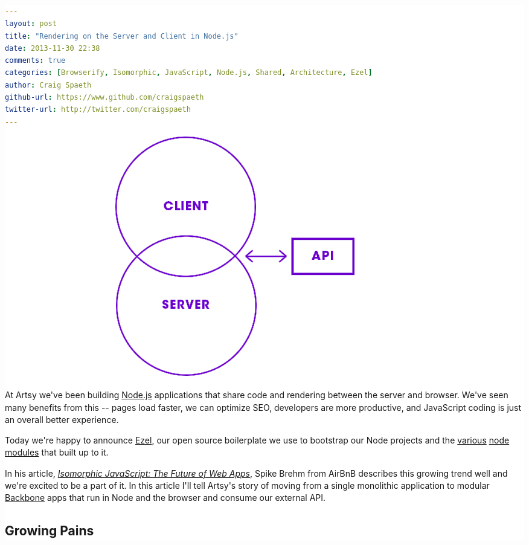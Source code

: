 ```yaml
---
layout: post
title: "Rendering on the Server and Client in Node.js"
date: 2013-11-30 22:38
comments: true
categories: [Browserify, Isomorphic, JavaScript, Node.js, Shared, Architecture, Ezel]
author: Craig Spaeth
github-url: https://www.github.com/craigspaeth
twitter-url: http://twitter.com/craigspaeth
---
```


![Diagram of Shared Server/Client Architecture](/images/2013-12-18-rendering-on-the-server-and-client-in-node-dot-js/isomorphic.png)

At Artsy we've been building [Node.js](http://nodejs.org/) applications that share code and rendering between the server and browser. We've seen many benefits from this -- pages load faster, we can optimize SEO, developers are more productive, and JavaScript coding is just an overall better experience.

Today we're happy to announce [Ezel](http://ezeljs.com/), our open source boilerplate we use to bootstrap our Node projects and the [various](https://github.com/artsy/benv) [node](https://github.com/artsy/backbone-super-sync) [modules](https://github.com/artsy/sharify) that built up to it.

In his article, [_Isomorphic JavaScript: The Future of Web Apps_](http://nerds.airbnb.com/isomorphic-JavaScript-future-web-apps/), Spike Brehm from AirBnB describes this growing trend well and we're excited to be a part of it. In this article I'll tell Artsy's story of moving from a single monolithic application to modular [Backbone](http://backbonejs.org/) apps that run in Node and the browser and consume our external API.




## Growing Pains
